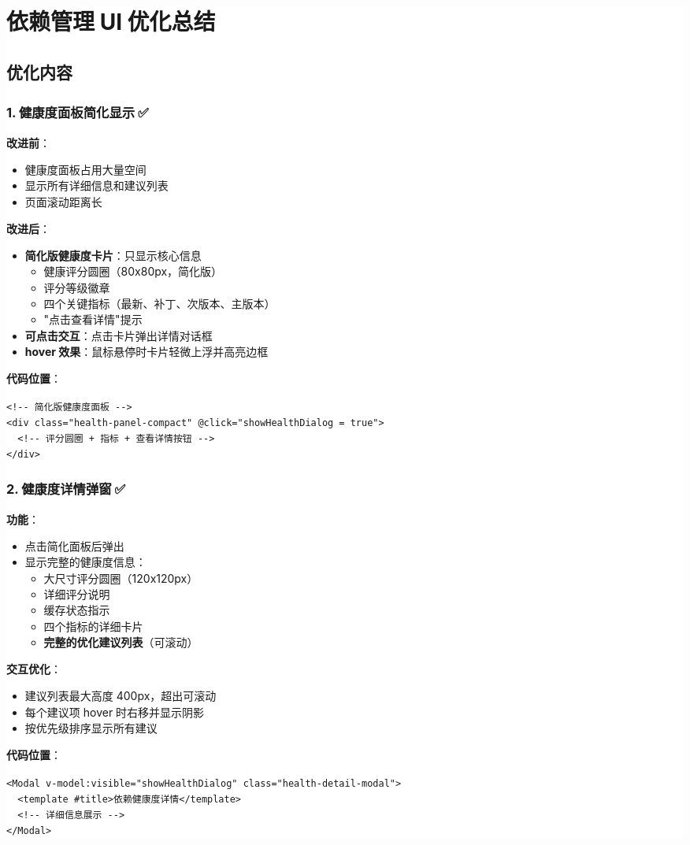 # 依赖管理 UI 优化总结

## 优化内容

### 1. 健康度面板简化显示 ✅

**改进前**：
- 健康度面板占用大量空间
- 显示所有详细信息和建议列表
- 页面滚动距离长

**改进后**：
- **简化版健康度卡片**：只显示核心信息
  - 健康评分圆圈（80x80px，简化版）
  - 评分等级徽章
  - 四个关键指标（最新、补丁、次版本、主版本）
  - "点击查看详情"提示
- **可点击交互**：点击卡片弹出详情对话框
- **hover 效果**：鼠标悬停时卡片轻微上浮并高亮边框

**代码位置**：
```vue
<!-- 简化版健康度面板 -->
<div class="health-panel-compact" @click="showHealthDialog = true">
  <!-- 评分圆圈 + 指标 + 查看详情按钮 -->
</div>
```

### 2. 健康度详情弹窗 ✅

**功能**：
- 点击简化面板后弹出
- 显示完整的健康度信息：
  - 大尺寸评分圆圈（120x120px）
  - 详细评分说明
  - 缓存状态指示
  - 四个指标的详细卡片
  - **完整的优化建议列表**（可滚动）

**交互优化**：
- 建议列表最大高度 400px，超出可滚动
- 每个建议项 hover 时右移并显示阴影
- 按优先级排序显示所有建议

**代码位置**：
```vue
<Modal v-model:visible="showHealthDialog" class="health-detail-modal">
  <template #title>依赖健康度详情</template>
  <!-- 详细信息展示 -->
</Modal>
```
